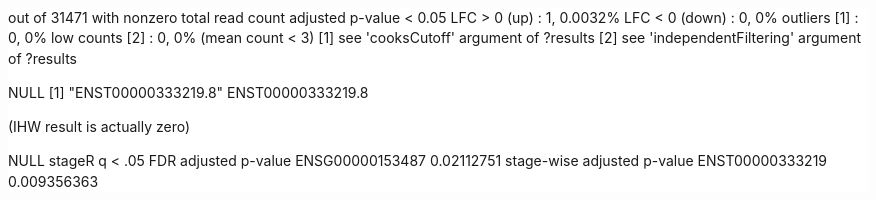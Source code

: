 out of 31471 with nonzero total read count
adjusted p-value < 0.05
LFC > 0 (up)       : 1, 0.0032%
LFC < 0 (down)     : 0, 0%
outliers [1]       : 0, 0%
low counts [2]     : 0, 0%
(mean count < 3)
[1] see 'cooksCutoff' argument of ?results
[2] see 'independentFiltering' argument of ?results

NULL
[1] "ENST00000333219.8"
ENST00000333219.8 

(IHW result is actually zero)


NULL
stageR q < .05
                FDR adjusted p-value
ENSG00000153487           0.02112751
                stage-wise adjusted p-value
ENST00000333219                 0.009356363


